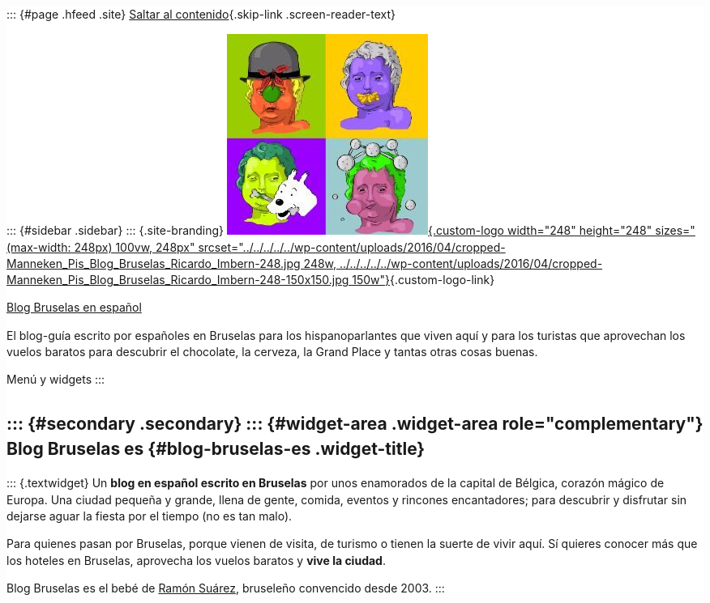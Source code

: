 ::: {#page .hfeed .site}
[Saltar al
contenido](../../../../../index.html?p=1081#content){.skip-link
.screen-reader-text}

::: {#sidebar .sidebar}
::: {.site-branding}
[![](../../../../../wp-content/uploads/2016/04/cropped-Manneken_Pis_Blog_Bruselas_Ricardo_Imbern-248.jpg){.custom-logo
width="248" height="248" sizes="(max-width: 248px) 100vw, 248px"
srcset="../../../../../wp-content/uploads/2016/04/cropped-Manneken_Pis_Blog_Bruselas_Ricardo_Imbern-248.jpg 248w, ../../../../../wp-content/uploads/2016/04/cropped-Manneken_Pis_Blog_Bruselas_Ricardo_Imbern-248-150x150.jpg 150w"}](../../../../../index.html){.custom-logo-link}

[Blog Bruselas en español](../../../../../index.html)

El blog-guía escrito por españoles en Bruselas para los hispanoparlantes
que viven aquí y para los turistas que aprovechan los vuelos baratos
para descubrir el chocolate, la cerveza, la Grand Place y tantas otras
cosas buenas.

Menú y widgets
:::

::: {#secondary .secondary}
::: {#widget-area .widget-area role="complementary"}
Blog Bruselas es {#blog-bruselas-es .widget-title}
----------------

::: {.textwidget}
Un **blog en español escrito en Bruselas** por unos enamorados de la
capital de Bélgica, corazón mágico de Europa. Una ciudad pequeña y
grande, llena de gente, comida, eventos y rincones encantadores; para
descubrir y disfrutar sin dejarse aguar la fiesta por el tiempo (no es
tan malo).

Para quienes pasan por Bruselas, porque vienen de visita, de turismo o
tienen la suerte de vivir aquí. Sí quieres conocer más que los hoteles
en Bruselas, aprovecha los vuelos baratos y **vive la ciudad**.

Blog Bruselas es el bebé de [Ramón Suárez](http://www.ramonsuarez.com),
bruseleño convencido desde 2003.
:::
